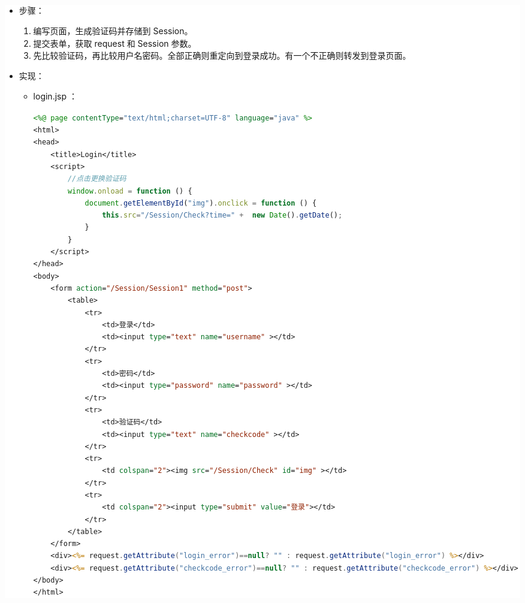   - 步骤：

    1. 编写页面，生成验证码并存储到 Session。
    2. 提交表单，获取 request 和 Session 参数。
    3. 先比较验证码，再比较用户名密码。全部正确则重定向到登录成功。有一个不正确则转发到登录页面。

  - 实现：

    - login.jsp ：

      ```jsp
      <%@ page contentType="text/html;charset=UTF-8" language="java" %>
      <html>
      <head>
          <title>Login</title>
          <script>
              //点击更换验证码
              window.onload = function () {
                  document.getElementById("img").onclick = function () {
                      this.src="/Session/Check?time=" +  new Date().getDate();
                  }
              }
          </script>
      </head>
      <body>
          <form action="/Session/Session1" method="post">
              <table>
                  <tr>
                      <td>登录</td>
                      <td><input type="text" name="username" ></td>
                  </tr>
                  <tr>
                      <td>密码</td>
                      <td><input type="password" name="password" ></td>
                  </tr>
                  <tr>
                      <td>验证码</td>
                      <td><input type="text" name="checkcode" ></td>
                  </tr>
                  <tr>
                      <td colspan="2"><img src="/Session/Check" id="img" ></td>
                  </tr>
                  <tr>
                      <td colspan="2"><input type="submit" value="登录"></td>
                  </tr>
              </table>
          </form>
          <div><%= request.getAttribute("login_error")==null? "" : request.getAttribute("login_error") %></div>
          <div><%= request.getAttribute("checkcode_error")==null? "" : request.getAttribute("checkcode_error") %></div>
      </body>
      </html>
      ```
